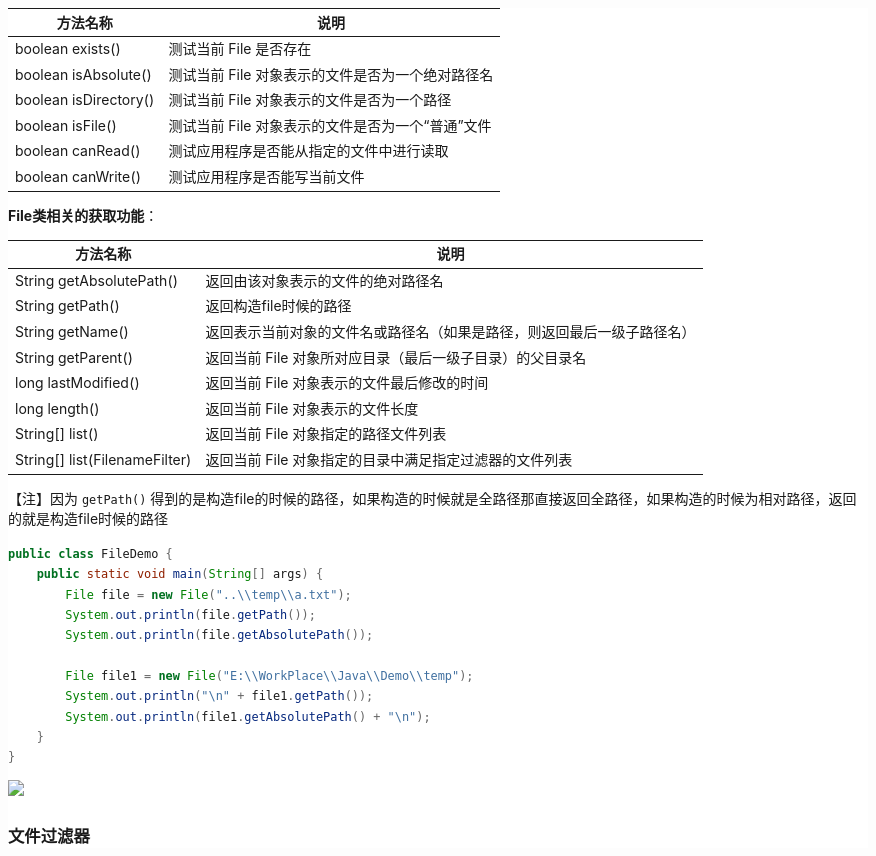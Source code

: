 | 方法名称              | 说明                                             |
| --------------------- | ------------------------------------------------ |
| boolean exists()      | 测试当前 File 是否存在                           |
| boolean isAbsolute()  | 测试当前 File 对象表示的文件是否为一个绝对路径名 |
| boolean isDirectory() | 测试当前 File 对象表示的文件是否为一个路径       |
| boolean isFile()      | 测试当前 File 对象表示的文件是否为一个“普通”文件 |
| boolean canRead()     | 测试应用程序是否能从指定的文件中进行读取         |
| boolean canWrite()    | 测试应用程序是否能写当前文件                     |



**File类相关的获取功能**：

| 方法名称                      | 说明                                                         |
| ----------------------------- | ------------------------------------------------------------ |
| String getAbsolutePath()      | 返回由该对象表示的文件的绝对路径名                           |
| String getPath()              | 返回构造file时候的路径                                       |
| String getName()              | 返回表示当前对象的文件名或路径名（如果是路径，则返回最后一级子路径名） |
| String getParent()            | 返回当前 File 对象所对应目录（最后一级子目录）的父目录名     |
| long lastModified()           | 返回当前 File 对象表示的文件最后修改的时间                   |
| long length()                 | 返回当前 File 对象表示的文件长度                             |
| String[] list()               | 返回当前 File 对象指定的路径文件列表                         |
| String[] list(FilenameFilter) | 返回当前 File 对象指定的目录中满足指定过滤器的文件列表       |

【注】因为 `getPath()` 得到的是构造file的时候的路径，如果构造的时候就是全路径那直接返回全路径，如果构造的时候为相对路径，返回的就是构造file时候的路径

```java
public class FileDemo {
    public static void main(String[] args) {
        File file = new File("..\\temp\\a.txt");
        System.out.println(file.getPath());
        System.out.println(file.getAbsolutePath());

        File file1 = new File("E:\\WorkPlace\\Java\\Demo\\temp");
        System.out.println("\n" + file1.getPath());
        System.out.println(file1.getAbsolutePath() + "\n");
    }
}
```

![](https://image.ventix.top/java/image-20220217202032863.png)



### 文件过滤器
